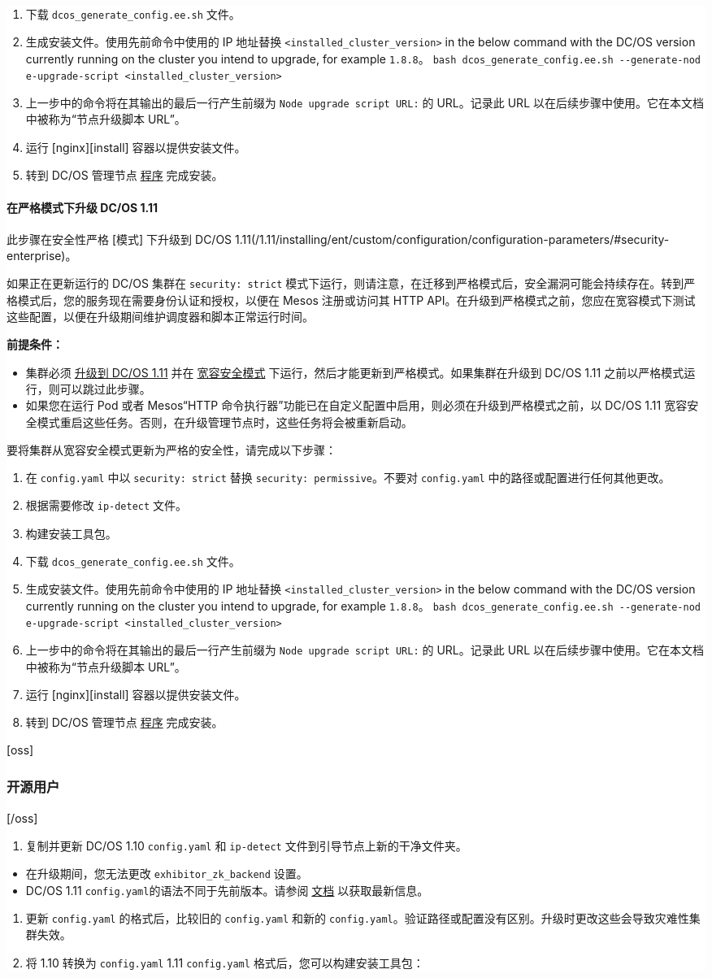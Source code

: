  1. 下载 `dcos_generate_config.ee.sh` 文件。
 1. 生成安装文件。使用先前命令中使用的 IP 地址替换 `<installed_cluster_version>` in the below command with the DC/OS version currently running on the cluster you intend to upgrade, for example `1.8.8`。
        ```bash
        dcos_generate_config.ee.sh --generate-node-upgrade-script <installed_cluster_version>
        ```
 1. 上一步中的命令将在其输出的最后一行产生前缀为 `Node upgrade script URL:` 的 URL。记录此 URL 以在后续步骤中使用。它在本文档中被称为“节点升级脚本 URL”。
 1. 运行 [nginx][install] 容器以提供安装文件。

4. 转到 DC/OS 管理节点 [程序](#masters) 完成安装。

#### <a name="strict"></a>在严格模式下升级 DC/OS 1.11 
此步骤在安全性严格 [模式] 下升级到 DC/OS 1.11(/1.11/installing/ent/custom/configuration/configuration-parameters/#security-enterprise)。

如果正在更新运行的 DC/OS 集群在 `security: strict` 模式下运行，则请注意，在迁移到严格模式后，安全漏洞可能会持续存在。转到严格模式后，您的服务现在需要身份认证和授权，以便在 Mesos 注册或访问其 HTTP API。在升级到严格模式之前，您应在宽容模式下测试这些配置，以便在升级期间维护调度器和脚本正常运行时间。

**前提条件：**

- 集群必须 [升级到 DC/OS 1.11](#current-security) 并在 [宽容安全模式](#permissive) 下运行，然后才能更新到严格模式。如果集群在升级到 DC/OS 1.11 之前以严格模式运行，则可以跳过此步骤。
- 如果您在运行 Pod 或者 Mesos“HTTP 命令执行器”功能已在自定义配置中启用，则必须在升级到严格模式之前，以 DC/OS 1.11 宽容安全模式重启这些任务。否则，在升级管理节点时，这些任务将会被重新启动。

要将集群从宽容安全模式更新为严格的安全性，请完成以下步骤：

1. 在 `config.yaml` 中以 `security: strict` 替换 `security: permissive`。不要对 `config.yaml` 中的路径或配置进行任何其他更改。
2. 根据需要修改 `ip-detect` 文件。
3. 构建安装工具包。

 1. 下载 `dcos_generate_config.ee.sh` 文件。
 2. 生成安装文件。使用先前命令中使用的 IP 地址替换 `<installed_cluster_version>` in the below command with the DC/OS version currently running on the cluster you intend to upgrade, for example `1.8.8`。
        ```bash
        dcos_generate_config.ee.sh --generate-node-upgrade-script <installed_cluster_version>
        ```
 3. 上一步中的命令将在其输出的最后一行产生前缀为 `Node upgrade script URL:` 的 URL。记录此 URL 以在后续步骤中使用。它在本文档中被称为“节点升级脚本 URL”。
 4. 运行 [nginx][install] 容器以提供安装文件。

4. 转到 DC/OS 管理节点 [程序](#masters) 完成安装。

[oss]
### 开源用户
[/oss]

1. 复制并更新 DC/OS 1.10 `config.yaml` 和 `ip-detect` 文件到引导节点上新的干净文件夹。

 * 在升级期间，您无法更改 `exhibitor_zk_backend` 设置。
 * DC/OS 1.11 `config.yaml`的语法不同于先前版本。请参阅 [文档](/cn/1.11/installing/oss/custom/configuration/configuration-parameters/) 以获取最新信息。

1. 更新 `config.yaml` 的格式后，比较旧的 `config.yaml` 和新的 `config.yaml`。验证路径或配置没有区别。升级时更改这些会导致灾难性集群失效。

1. 将 1.10 转换为 `config.yaml` 1.11 `config.yaml` 格式后，您可以构建安装工具包：

